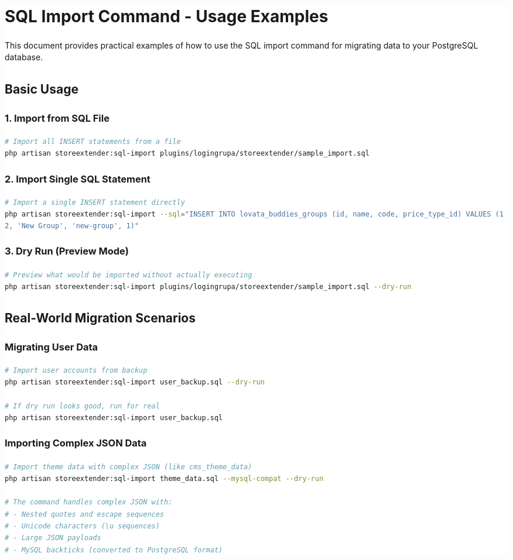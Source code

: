 # SQL Import Command - Usage Examples

This document provides practical examples of how to use the SQL import command for migrating data to your PostgreSQL database.

## Basic Usage

### 1. Import from SQL File

```bash
# Import all INSERT statements from a file
php artisan storeextender:sql-import plugins/logingrupa/storeextender/sample_import.sql
```

### 2. Import Single SQL Statement

```bash
# Import a single INSERT statement directly
php artisan storeextender:sql-import --sql="INSERT INTO lovata_buddies_groups (id, name, code, price_type_id) VALUES (12, 'New Group', 'new-group', 1)"
```

### 3. Dry Run (Preview Mode)

```bash
# Preview what would be imported without actually executing
php artisan storeextender:sql-import plugins/logingrupa/storeextender/sample_import.sql --dry-run
```

## Real-World Migration Scenarios

### Migrating User Data

```bash
# Import user accounts from backup
php artisan storeextender:sql-import user_backup.sql --dry-run

# If dry run looks good, run for real
php artisan storeextender:sql-import user_backup.sql
```

### Importing Complex JSON Data

```bash
# Import theme data with complex JSON (like cms_theme_data)
php artisan storeextender:sql-import theme_data.sql --mysql-compat --dry-run

# The command handles complex JSON with:
# - Nested quotes and escape sequences
# - Unicode characters (\u sequences)
# - Large JSON payloads
# - MySQL backticks (converted to PostgreSQL format)
```
